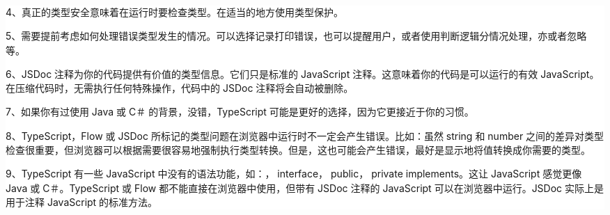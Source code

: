 4、真正的类型安全意味着在运行时要检查类型。在适当的地方使用类型保护。

5、需要提前考虑如何处理错误类型发生的情况。可以选择记录打印错误，也可以提醒用户，或者使用判断逻辑分情况处理，亦或者忽略等。

6、JSDoc 注释为你的代码提供有价值的类型信息。它们只是标准的 JavaScript 注释。这意味着你的代码是可以运行的有效 JavaScript。在压缩代码时，无需执行任何特殊操作，代码中的 JSDoc 注释将会自动被删除。

7、如果你有过使用 Java 或 C＃ 的背景，没错，TypeScript 可能是更好的选择，因为它更接近于你的习惯。

8、TypeScript，Flow 或 JSDoc 所标记的类型问题在浏览器中运行时不一定会产生错误。比如：虽然 string 和 number 之间的差异对类型检查很重要，但浏览器可以根据需要很容易地强制执行类型转换。但是，这也可能会产生错误，最好是显示地将值转换成你需要的类型。

9、TypeScript 有一些 JavaScript 中没有的语法功能，如：， interface， public， private implements。这让 JavaScript 感觉更像 Java 或 C＃。TypeScript 或 Flow 都不能直接在浏览器中使用，但带有 JSDoc 注释的 JavaScript 可以在浏览器中运行。JSDoc 实际上是用于注释 JavaScript 的标准方法。
